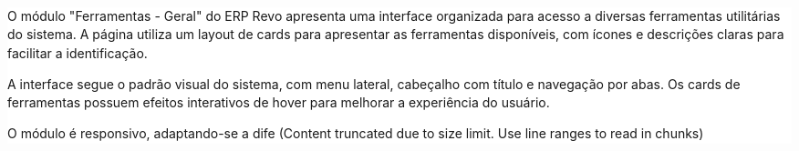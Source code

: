 O módulo "Ferramentas - Geral" do ERP Revo apresenta uma interface organizada para acesso a diversas ferramentas utilitárias do sistema. A página utiliza um layout de cards para apresentar as ferramentas disponíveis, com ícones e descrições claras para facilitar a identificação.

A interface segue o padrão visual do sistema, com menu lateral, cabeçalho com título e navegação por abas. Os cards de ferramentas possuem efeitos interativos de hover para melhorar a experiência do usuário.

O módulo é responsivo, adaptando-se a dife
(Content truncated due to size limit. Use line ranges to read in chunks)

